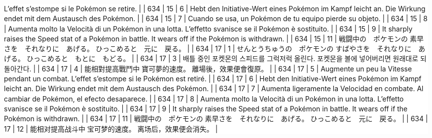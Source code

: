 L’effet s’estompe si le Pokémon se retire.                                                                           |
| 634     | 15               | 6           | Hebt den Initiative-Wert eines Pokémon im Kampf
leicht an. Die Wirkung endet mit dem Austausch
des Pokémon.                                                        |
| 634     | 15               | 7           | Cuando se usa, un Pokémon de tu equipo pierde
su objeto.                                                                                                           |
| 634     | 15               | 8           | Aumenta molto la Velocità di un Pokémon in
una lotta. L’effetto svanisce se il Pokémon
è sostituito.                                                               |
| 634     | 15               | 9           | It sharply raises the Speed stat of a
Pokémon in battle. It wears off if
the Pokémon is withdrawn.                                                                 |
| 634     | 15               | 11          | 戦闘中の　ポケモンの
素早さを　それなりに　あげる。
ひっこめると　元に　戻る。                                                                                                                           |
| 634     | 17               | 1           | せんとうちゅうの　ポケモンの
すばやさを　それなりに　あげる。
ひっこめると　もとに　もどる。                                                                                                                    |
| 634     | 17               | 3           | 배틀 중인 포켓몬의 스피드를
그럭저럭 올린다. 포켓몬을 볼에
넣어버리면 원래대로 되돌아간다.                                                                                                                |
| 634     | 17               | 4           | 能相對提高戰鬥中
寶可夢的速度。
離場後，效果便會復原。                                                                                                                                       |
| 634     | 17               | 5           | Augmente un peu la Vitesse pendant un combat.
L’effet s’estompe si le Pokémon est retiré.                                                                          |
| 634     | 17               | 6           | Hebt den Initiative-Wert eines Pokémon im Kampf
leicht an. Die Wirkung endet mit dem Austausch
des Pokémon.                                                        |
| 634     | 17               | 7           | Aumenta ligeramente la Velocidad en combate.
Al cambiar de Pokémon, el efecto desaparece.                                                                          |
| 634     | 17               | 8           | Aumenta molto la Velocità di un Pokémon in
una lotta. L’effetto svanisce se il Pokémon
è sostituito.                                                               |
| 634     | 17               | 9           | It sharply raises the Speed stat of a Pokémon in
battle. It wears off if the Pokémon is withdrawn.                                                                 |
| 634     | 17               | 11          | 戦闘中の　ポケモンの
素早さを　それなりに　あげる。
ひっこめると　元に　戻る。                                                                                                                           |
| 634     | 17               | 12          | 能相对提高战斗中
宝可梦的速度。
离场后，效果便会消失。                                                                                                                                       |